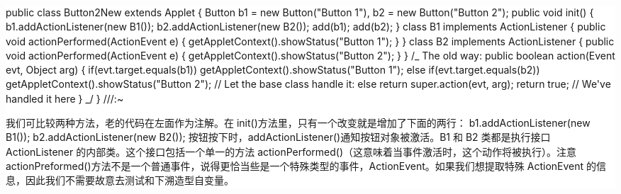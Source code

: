 public class Button2New extends Applet {
Button
b1 = new Button("Button 1"),
b2 = new Button("Button 2");
public void init() {
b1.addActionListener(new B1());
b2.addActionListener(new B2());
add(b1);
add(b2);
}
class B1 implements ActionListener {
public void actionPerformed(ActionEvent e) {
getAppletContext().showStatus("Button 1");
}
}
class B2 implements ActionListener {
public void actionPerformed(ActionEvent e) {
getAppletContext().showStatus("Button 2");
}
}
/_ The old way:
public boolean action(Event evt, Object arg) {
if(evt.target.equals(b1))
getAppletContext().showStatus("Button 1");
else if(evt.target.equals(b2))
getAppletContext().showStatus("Button 2");
// Let the base class handle it:
else
return super.action(evt, arg);
return true; // We've handled it here
}
_/
} ///:~

我们可比较两种方法，老的代码在左面作为注解。在 init()方法里，只有一个改变就是增加了下面的两行：
b1.addActionListener(new B1());
b2.addActionListener(new B2());
按钮按下时，addActionListener()通知按钮对象被激活。B1 和 B2 类都是执行接口 ActionListener 的内部类。这个接口包括一个单一的方法 actionPerformed()（这意味着当事件激活时，这个动作将被执行）。注意 actionPreformed()方法不是一个普通事件，说得更恰当些是一个特殊类型的事件，ActionEvent。如果我们想提取特殊 ActionEvent 的信息，因此我们不需要故意去测试和下溯造型自变量。
